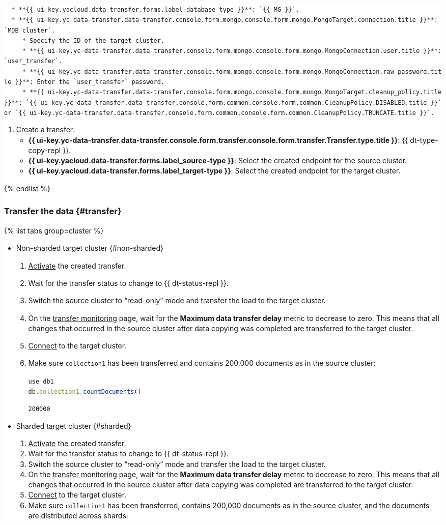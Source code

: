       * **{{ ui-key.yacloud.data-transfer.forms.label-database_type }}**: `{{ MG }}`.
      * **{{ ui-key.yc-data-transfer.data-transfer.console.form.mongo.console.form.mongo.MongoTarget.connection.title }}**: `MDB cluster`.
         * Specify the ID of the target cluster.
         * **{{ ui-key.yc-data-transfer.data-transfer.console.form.mongo.console.form.mongo.MongoConnection.user.title }}**: `user_transfer`.
         * **{{ ui-key.yc-data-transfer.data-transfer.console.form.mongo.console.form.mongo.MongoConnection.raw_password.title }}**: Enter the `user_transfer` password.
         * **{{ ui-key.yc-data-transfer.data-transfer.console.form.mongo.console.form.mongo.MongoTarget.cleanup_policy.title }}**: `{{ ui-key.yc-data-transfer.data-transfer.console.form.common.console.form.common.CleanupPolicy.DISABLED.title }}` or `{{ ui-key.yc-data-transfer.data-transfer.console.form.common.console.form.common.CleanupPolicy.TRUNCATE.title }}`.
  1. [Create a transfer](../../data-transfer/operations/transfer.md#create):
      * **{{ ui-key.yc-data-transfer.data-transfer.console.form.transfer.console.form.transfer.Transfer.type.title }}**: {{ dt-type-copy-repl }}.
      * **{{ ui-key.yacloud.data-transfer.forms.label_source-type }}**: Select the created endpoint for the source cluster.
      * **{{ ui-key.yacloud.data-transfer.forms.label_target-type }}**: Select the created endpoint for the target cluster.

{% endlist %}

### Transfer the data {#transfer}

{% list tabs group=cluster %}

- Non-sharded target cluster {#non-sharded}

  1. [Activate](../../data-transfer/operations/transfer.md#activate) the created transfer.
  1. Wait for the transfer status to change to {{ dt-status-repl }}.
  1. Switch the source cluster to <q>read-only</q> mode and transfer the load to the target cluster.
  1. On the [transfer monitoring](../../data-transfer/operations/monitoring.md) page, wait for the **Maximum data transfer delay** metric to decrease to zero. This means that all changes that occurred in the source cluster after data copying was completed are transferred to the target cluster.
  1. [Connect](../../storedoc/operations/connect/index.md) to the target cluster.
  1. Make sure `collection1` has been transferred and contains 200,000 documents as in the source cluster:
  
     ```javascript
     use db1
     db.collection1.countDocuments()
     ```

     ```text
     200000
     ```

- Sharded target cluster {#sharded}

  1. [Activate](../../data-transfer/operations/transfer.md#activate) the created transfer.
  1. Wait for the transfer status to change to {{ dt-status-repl }}.
  1. Switch the source cluster to <q>read-only</q> mode and transfer the load to the target cluster.
  1. On the [transfer monitoring](../../data-transfer/operations/monitoring.md) page, wait for the **Maximum data transfer delay** metric to decrease to zero. This means that all changes that occurred in the source cluster after data copying was completed are transferred to the target cluster.
  1. [Connect](../../storedoc/operations/connect/index.md) to the target cluster.
  1. Make sure `collection1` has been transferred, contains 200,000 documents as in the source cluster, and the documents are distributed across shards:
       